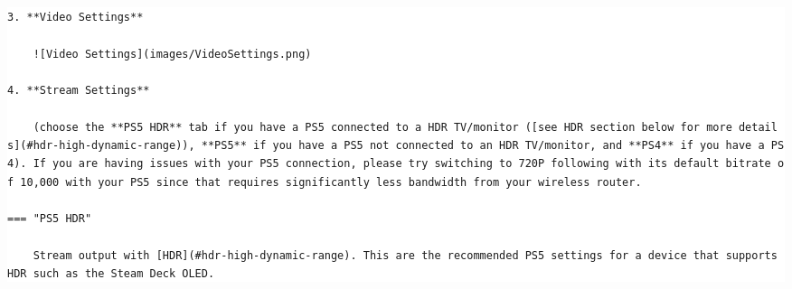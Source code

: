     3. **Video Settings**

        ![Video Settings](images/VideoSettings.png)

    4. **Stream Settings**

        (choose the **PS5 HDR** tab if you have a PS5 connected to a HDR TV/monitor ([see HDR section below for more details](#hdr-high-dynamic-range)), **PS5** if you have a PS5 not connected to an HDR TV/monitor, and **PS4** if you have a PS4). If you are having issues with your PS5 connection, please try switching to 720P following with its default bitrate of 10,000 with your PS5 since that requires significantly less bandwidth from your wireless router.

    === "PS5 HDR"

        Stream output with [HDR](#hdr-high-dynamic-range). This are the recommended PS5 settings for a device that supports HDR such as the Steam Deck OLED.
